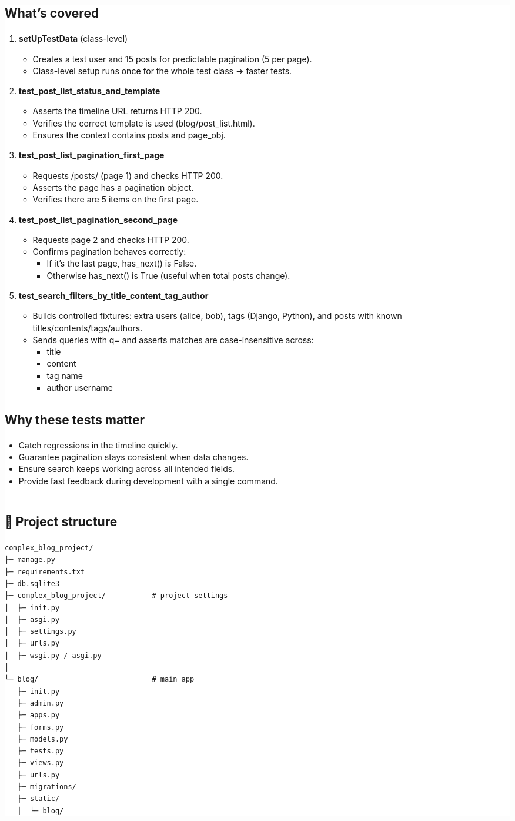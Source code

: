 ## What’s covered
 1. **setUpTestData** (class-level)
    - Creates a test user and 15 posts for predictable pagination (5 per page).
    - Class-level setup runs once for the whole test class → faster tests.

 2. **test_post_list_status_and_template**
    - Asserts the timeline URL returns HTTP 200.
    - Verifies the correct template is used (blog/post_list.html).
    - Ensures the context contains posts and page_obj.

 3. **test_post_list_pagination_first_page**
    - Requests /posts/ (page 1) and checks HTTP 200.
    - Asserts the page has a pagination object.
    - Verifies there are 5 items on the first page.
 
4. **test_post_list_pagination_second_page**
    - Requests page 2 and checks HTTP 200.
    - Confirms pagination behaves correctly:
      - If it’s the last page, has_next() is False.
      - Otherwise has_next() is True (useful when total posts change).
5. **test_search_filters_by_title_content_tag_author**
   - Builds controlled fixtures: extra users (alice, bob), tags (Django, Python), and posts with known titles/contents/tags/authors.
   - Sends queries with q= and asserts matches are case-insensitive across:
     - title
     - content
     - tag name
     - author username
     
## Why these tests matter
 - Catch regressions in the timeline quickly.
 - Guarantee pagination stays consistent when data changes.
 - Ensure search keeps working across all intended fields.
 - Provide fast feedback during development with a single command.

---

## 📂 Project structure

```text
complex_blog_project/
├─ manage.py
├─ requirements.txt
├─ db.sqlite3
├─ complex_blog_project/           # project settings
│  ├─ init.py
│  ├─ asgi.py
│  ├─ settings.py
│  ├─ urls.py
│  ├─ wsgi.py / asgi.py
│
└─ blog/                           # main app
   ├─ init.py
   ├─ admin.py
   ├─ apps.py
   ├─ forms.py
   ├─ models.py 
   ├─ tests.py
   ├─ views.py
   ├─ urls.py
   ├─ migrations/
   ├─ static/
   │  └─ blog/
```